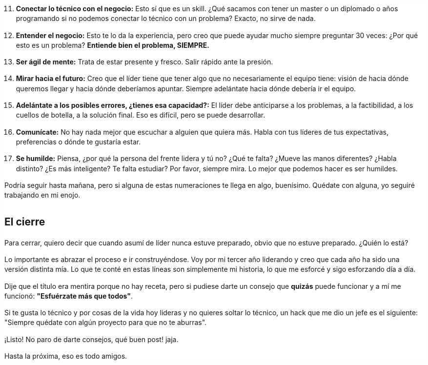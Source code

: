 11. **Conectar lo técnico con el negocio:** Esto sí que es un skill. ¿Qué sacamos con tener un master o un diplomado o años programando si no podemos conectar lo técnico con un problema? Exacto, no sirve de nada.
    
12. **Entender el negocio:** Esto te lo da la experiencia, pero creo que puede ayudar mucho siempre preguntar 30 veces: ¿Por qué esto es un problema? **Entiende bien el problema, SIEMPRE.**
    
13. **Ser ágil de mente:** Trata de estar presente y fresco. Salir rápido ante la presión.
    
14. **Mirar hacia el futuro:** Creo que el líder tiene que tener algo que no necesariamente el equipo tiene: visión de hacia dónde queremos llegar y hacia dónde deberíamos apuntar. Siempre adelántate hacia dónde debería ir el equipo.
    
15. **Adelántate a los posibles errores, ¿tienes esa capacidad?:** El líder debe anticiparse a los problemas, a la factibilidad, a los cuellos de botella, a la solución final. Eso es difícil, pero se puede desarrollar.
    
16. **Comunícate:** No hay nada mejor que escuchar a alguien que quiera más. Habla con tus líderes de tus expectativas, preferencias o dónde te gustaría estar.
    
17. **Se humilde:** Piensa, ¿por qué la persona del frente lidera y tú no? ¿Qué te falta? ¿Mueve las manos diferentes? ¿Habla distinto? ¿Es más inteligente? Te falta estudiar? Por favor, siempre mira. Lo mejor que podemos hacer es ser humildes.

Podría seguir hasta mañana, pero si alguna de estas numeraciones te llega en algo, buenísimo. Quédate con alguna, yo seguiré trabajando en mi enojo.

## El cierre

Para cerrar, quiero decir que cuando asumí de líder nunca estuve preparado, obvio que no estuve preparado. ¿Quién lo está?

Lo importante es abrazar el proceso e ir construyéndose. Voy por mi tercer año liderando y creo que cada año ha sido una versión distinta mía. Lo que te conté en estas líneas son simplemente mi historia, lo que me esforcé y sigo esforzando día a día.

Dije que el título era mentira porque no hay receta, pero si pudiese darte un consejo que **quizás** puede funcionar y a mí me funcionó: **"Esfuérzate más que todos"**. 

Si te gusta lo técnico y por cosas de la vida hoy lideras y no quieres soltar lo técnico, un hack que me dio un jefe es el siguiente: "Siempre quédate con algún proyecto para que no te aburras". 

¡Listo! No paro de darte consejos, qué buen post! jaja.

Hasta la próxima, eso es todo amigos.